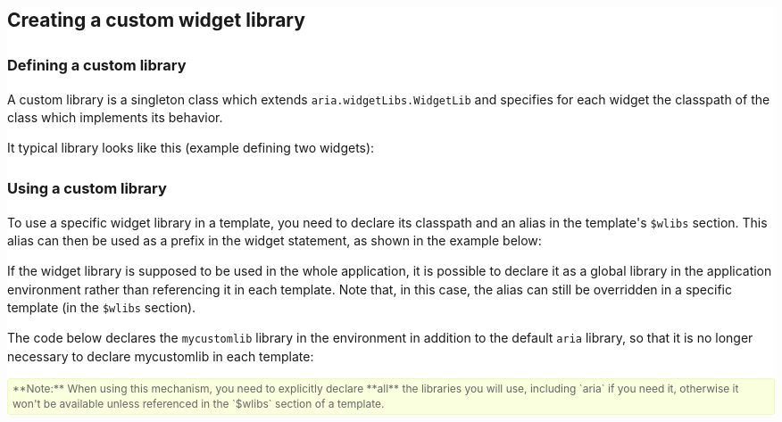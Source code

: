 ## Creating a custom widget library

### Defining a custom library

A custom library is a singleton class which extends `aria.widgetLibs.WidgetLib` and specifies for each widget the classpath of the class which implements its behavior.

It typical library looks like this (example defining two widgets):

<script src='http://snippets.ariatemplates.com/snippets/github.com/ariatemplates/documentation-code/snippets/custom-widgets/MyCustomWidgetsLib.js?lang=javascript'></script>


### Using a custom library

To use a specific widget library in a template, you need to declare its classpath and an alias in the template's `$wlibs` section.  This alias can then be used as a prefix in the widget statement, as shown in the example below:


<script src='http://snippets.ariatemplates.com/snippets/github.com/ariatemplates/documentation-code/snippets/custom-widgets/MyWidgetUsage.tpl?lang=at'></script>


If the widget library is supposed to be used in the whole application, it is possible to declare it as a global library in the application environment rather than referencing it in each template. Note that, in this case, the alias can still be overridden in a specific template (in the `$wlibs` section).

The code below declares the `mycustomlib` library in the environment in addition to the default `aria` library, so that it is no longer necessary to declare mycustomlib in each template:

<script src='http://snippets.ariatemplates.com/snippets/github.com/ariatemplates/documentation-code/snippets/environment/bootstrap.js?tag=widgetLibs&lang=javascript&noheader=true'></script>


<div style="background:#FAFFDD;border:1px solid #EFFAB4;border-radius:3px;color:#666;font-size:12px;padding:2px 5px;">**Note:** When using this mechanism, you need to explicitly declare **all** the libraries you will use, including `aria` if you need it, otherwise it won't be available unless referenced in the `$wlibs` section of a template.</div>